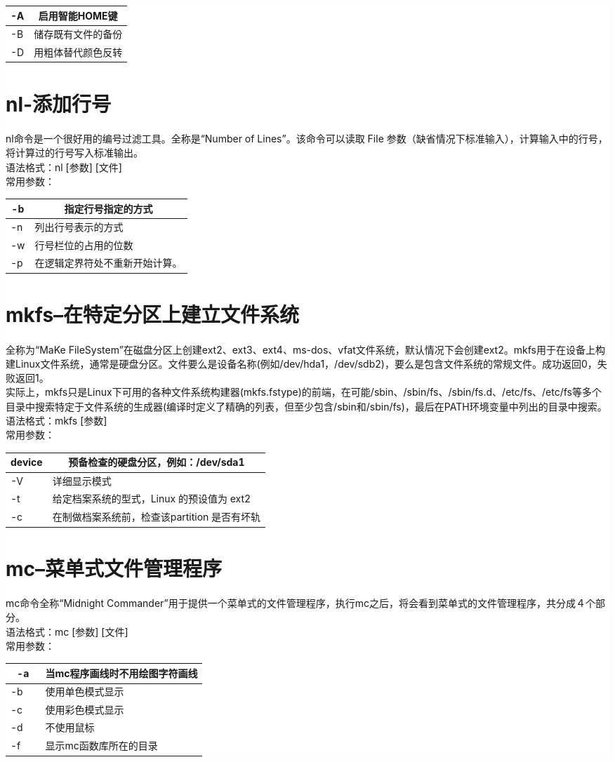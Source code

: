 | -A | 启用智能HOME键 |
| --- | --- |
| -B | 储存既有文件的备份 |
| -D | 用粗体替代颜色反转 |

<a name="dbabb808"></a>
# nl-添加行号
nl命令是一个很好用的编号过滤工具。全称是“Number of Lines”。该命令可以读取 File 参数（缺省情况下标准输入），计算输入中的行号，将计算过的行号写入标准输出。<br />语法格式：nl [参数] [文件]<br />常用参数：

| -b | 指定行号指定的方式 |
| --- | --- |
| -n | 列出行号表示的方式 |
| -w | 行号栏位的占用的位数 |
| -p | 在逻辑定界符处不重新开始计算。 |

<a name="7td2f"></a>
# mkfs–在特定分区上建立文件系统
全称为“MaKe FileSystem”在磁盘分区上创建ext2、ext3、ext4、ms-dos、vfat文件系统，默认情况下会创建ext2。mkfs用于在设备上构建Linux文件系统，通常是硬盘分区。文件要么是设备名称(例如/dev/hda1，/dev/sdb2)，要么是包含文件系统的常规文件。成功返回0，失败返回1。<br />实际上，mkfs只是Linux下可用的各种文件系统构建器(mkfs.fstype)的前端，在可能/sbin、/sbin/fs、/sbin/fs.d、/etc/fs、/etc/fs等多个目录中搜索特定于文件系统的生成器(编译时定义了精确的列表，但至少包含/sbin和/sbin/fs)，最后在PATH环境变量中列出的目录中搜索。<br />语法格式：mkfs [参数]<br />常用参数：

| device | 预备检查的硬盘分区，例如：/dev/sda1 |
| --- | --- |
| -V | 详细显示模式 |
| -t | 给定档案系统的型式，Linux 的预设值为 ext2 |
| -c | 在制做档案系统前，检查该partition 是否有坏轨 |

<a name="DnQYW"></a>
# mc–菜单式文件管理程序
mc命令全称“Midnight Commander”用于提供一个菜单式的文件管理程序，执行mc之后，将会看到菜单式的文件管理程序，共分成４个部分。<br />语法格式：mc [参数] [文件]<br />常用参数：

| -a 　 | 当mc程序画线时不用绘图字符画线 |
| --- | --- |
| -b 　 | 使用单色模式显示 |
| -c 　 | 使用彩色模式显示 |
| -d 　 | 不使用鼠标 |
| -f 　 | 显示mc函数库所在的目录 |
